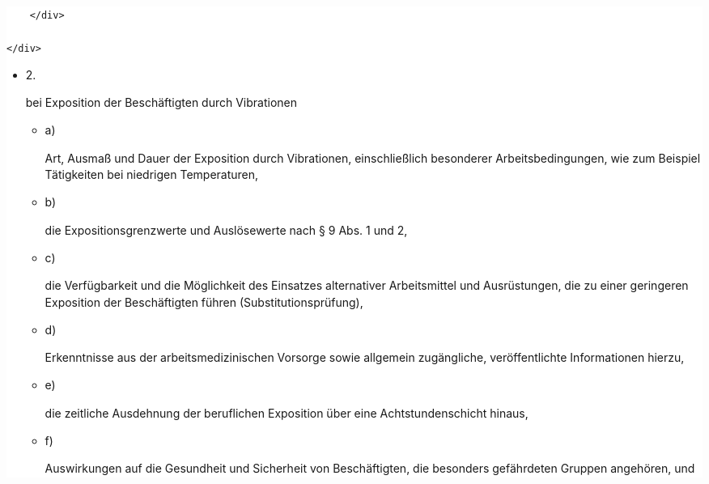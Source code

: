         </div>
    
    </div>

  - 2\.
    
    <div style="">
    
    bei Exposition der Beschäftigten durch Vibrationen
    
      - a)
        
        <div style="">
        
        Art, Ausmaß und Dauer der Exposition durch Vibrationen,
        einschließlich besonderer Arbeitsbedingungen, wie zum Beispiel
        Tätigkeiten bei niedrigen Temperaturen,
        
        </div>
    
      - b)
        
        <div style="">
        
        die Expositionsgrenzwerte und Auslösewerte nach § 9 Abs. 1 und
        2,
        
        </div>
    
      - c)
        
        <div style="">
        
        die Verfügbarkeit und die Möglichkeit des Einsatzes alternativer
        Arbeitsmittel und Ausrüstungen, die zu einer geringeren
        Exposition der Beschäftigten führen (Substitutionsprüfung),
        
        </div>
    
      - d)
        
        <div style="">
        
        Erkenntnisse aus der arbeitsmedizinischen Vorsorge sowie
        allgemein zugängliche, veröffentlichte Informationen hierzu,
        
        </div>
    
      - e)
        
        <div style="">
        
        die zeitliche Ausdehnung der beruflichen Exposition über eine
        Achtstundenschicht hinaus,
        
        </div>
    
      - f)
        
        <div style="">
        
        Auswirkungen auf die Gesundheit und Sicherheit von
        Beschäftigten, die besonders gefährdeten Gruppen angehören, und
        